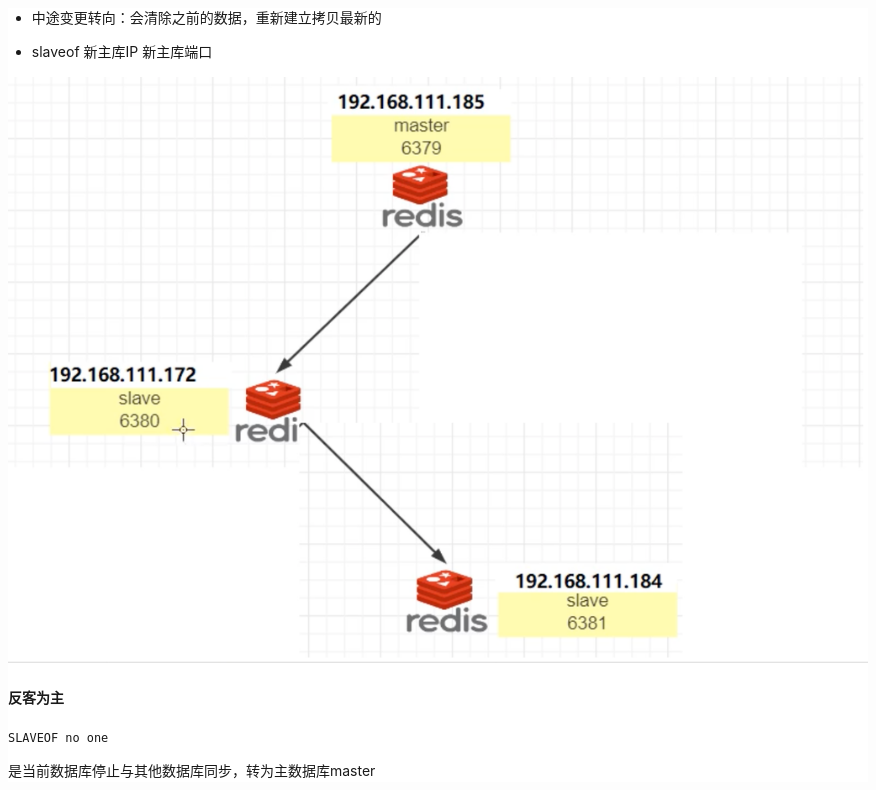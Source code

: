 - 中途变更转向：会清除之前的数据，重新建立拷贝最新的

- slaveof 新主库IP 新主库端口

![](./images/2023-04-01-00-46-32-image.png)

#### 反客为主

`SLAVEOF no one `

是当前数据库停止与其他数据库同步，转为主数据库master
